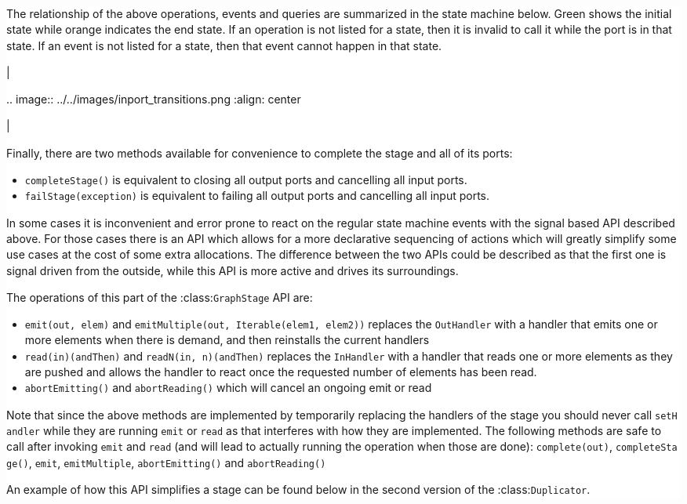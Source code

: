 The relationship of the above operations, events and queries are summarized in the state machine below. Green shows
the initial state while orange indicates the end state. If an operation is not listed for a state, then it is invalid
to call it while the port is in that state. If an event is not listed for a state, then that event cannot happen
in that state.

|

.. image:: ../../images/inport_transitions.png
   :align: center

|

Finally, there are two methods available for convenience to complete the stage and all of its ports:

* ``completeStage()`` is equivalent to closing all output ports and cancelling all input ports.
* ``failStage(exception)`` is equivalent to failing all output ports and cancelling all input ports.


In some cases it is inconvenient and error prone to react on the regular state machine events with the
signal based API described above. For those cases there is an API which allows for a more declarative sequencing
of actions which will greatly simplify some use cases at the cost of some extra allocations. The difference
between the two APIs could be described as that the first one is signal driven from the outside, while this API
is more active and drives its surroundings.

The operations of this part of the :class:``GraphStage`` API are:

* ``emit(out, elem)`` and ``emitMultiple(out, Iterable(elem1, elem2))`` replaces the ``OutHandler`` with a handler that emits
  one or more elements when there is demand, and then reinstalls the current handlers
* ``read(in)(andThen)`` and ``readN(in, n)(andThen)`` replaces the ``InHandler`` with a handler that reads one or
  more elements as they are pushed and allows the handler to react once the requested number of elements has been read.
* ``abortEmitting()`` and ``abortReading()`` which will cancel an ongoing emit or read

Note that since the above methods are implemented by temporarily replacing the handlers of the stage you should never
call ``setHandler`` while they are running ``emit`` or ``read`` as that interferes with how they are implemented.
The following methods are safe to call after invoking ``emit`` and ``read`` (and will lead to actually running the
operation when those are done): ``complete(out)``, ``completeStage()``, ``emit``, ``emitMultiple``, ``abortEmitting()``
and ``abortReading()``

An example of how this API simplifies a stage can be found below in the second version of the :class:``Duplicator``.

